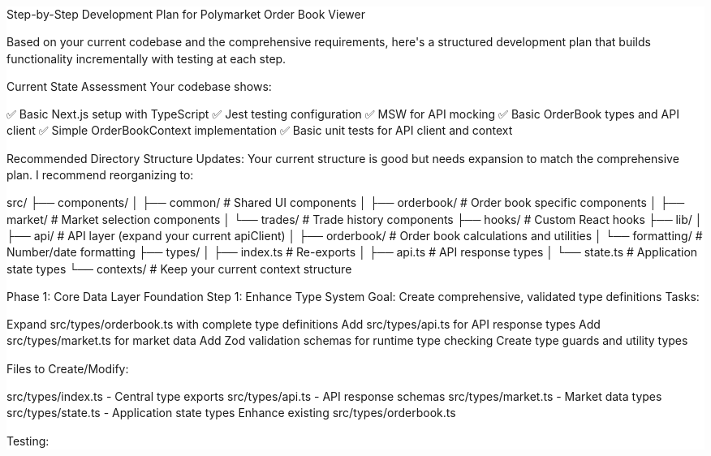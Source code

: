 Step-by-Step Development Plan for Polymarket Order Book Viewer

Based on your current codebase and the comprehensive requirements, here's a structured development plan that builds functionality incrementally with testing at each step.

Current State Assessment
Your codebase shows:

✅ Basic Next.js setup with TypeScript
✅ Jest testing configuration
✅ MSW for API mocking
✅ Basic OrderBook types and API client
✅ Simple OrderBookContext implementation
✅ Basic unit tests for API client and context

Recommended Directory Structure Updates:
Your current structure is good but needs expansion to match the comprehensive plan. I recommend reorganizing to:

src/
├── components/
│   ├── common/           # Shared UI components
│   ├── orderbook/        # Order book specific components
│   ├── market/           # Market selection components
│   └── trades/           # Trade history components
├── hooks/                # Custom React hooks
├── lib/
│   ├── api/              # API layer (expand your current apiClient)
│   ├── orderbook/        # Order book calculations and utilities
│   └── formatting/       # Number/date formatting
├── types/
│   ├── index.ts          # Re-exports
│   ├── api.ts            # API response types
│   └── state.ts          # Application state types
└── contexts/             # Keep your current context structure

Phase 1: Core Data Layer Foundation
Step 1: Enhance Type System
Goal: Create comprehensive, validated type definitions
Tasks:

Expand src/types/orderbook.ts with complete type definitions
Add src/types/api.ts for API response types
Add src/types/market.ts for market data
Add Zod validation schemas for runtime type checking
Create type guards and utility types

Files to Create/Modify:

src/types/index.ts - Central type exports
src/types/api.ts - API response schemas
src/types/market.ts - Market data types
src/types/state.ts - Application state types
Enhance existing src/types/orderbook.ts

Testing:
